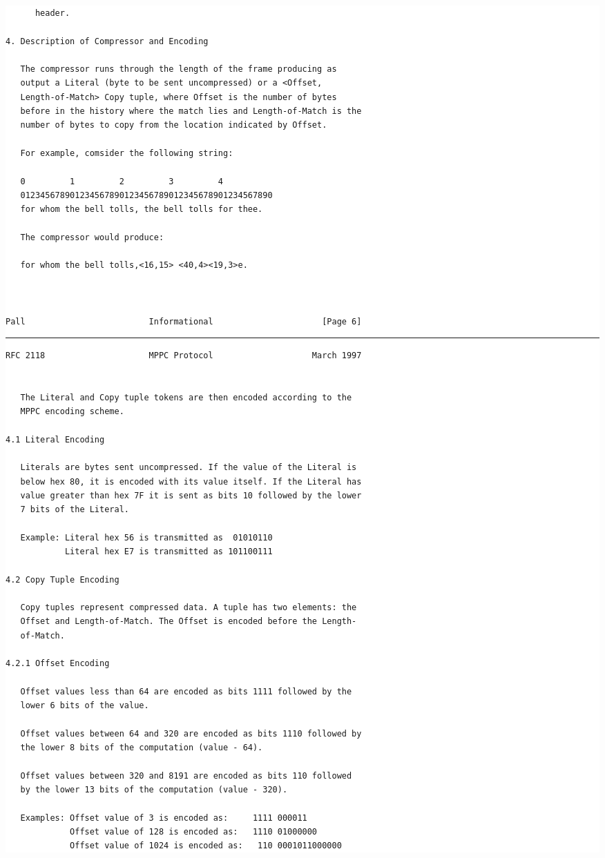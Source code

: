 ``` newpage
      header.

4. Description of Compressor and Encoding

   The compressor runs through the length of the frame producing as
   output a Literal (byte to be sent uncompressed) or a <Offset,
   Length-of-Match> Copy tuple, where Offset is the number of bytes
   before in the history where the match lies and Length-of-Match is the
   number of bytes to copy from the location indicated by Offset.

   For example, comsider the following string:

   0         1         2         3         4
   012345678901234567890123456789012345678901234567890
   for whom the bell tolls, the bell tolls for thee.

   The compressor would produce:

   for whom the bell tolls,<16,15> <40,4><19,3>e.



Pall                         Informational                      [Page 6]
```

------------------------------------------------------------------------

``` newpage
RFC 2118                     MPPC Protocol                    March 1997


   The Literal and Copy tuple tokens are then encoded according to the
   MPPC encoding scheme.

4.1 Literal Encoding

   Literals are bytes sent uncompressed. If the value of the Literal is
   below hex 80, it is encoded with its value itself. If the Literal has
   value greater than hex 7F it is sent as bits 10 followed by the lower
   7 bits of the Literal.

   Example: Literal hex 56 is transmitted as  01010110
            Literal hex E7 is transmitted as 101100111

4.2 Copy Tuple Encoding

   Copy tuples represent compressed data. A tuple has two elements: the
   Offset and Length-of-Match. The Offset is encoded before the Length-
   of-Match.

4.2.1 Offset Encoding

   Offset values less than 64 are encoded as bits 1111 followed by the
   lower 6 bits of the value.

   Offset values between 64 and 320 are encoded as bits 1110 followed by
   the lower 8 bits of the computation (value - 64).

   Offset values between 320 and 8191 are encoded as bits 110 followed
   by the lower 13 bits of the computation (value - 320).

   Examples: Offset value of 3 is encoded as:     1111 000011
             Offset value of 128 is encoded as:   1110 01000000
             Offset value of 1024 is encoded as:   110 0001011000000
```